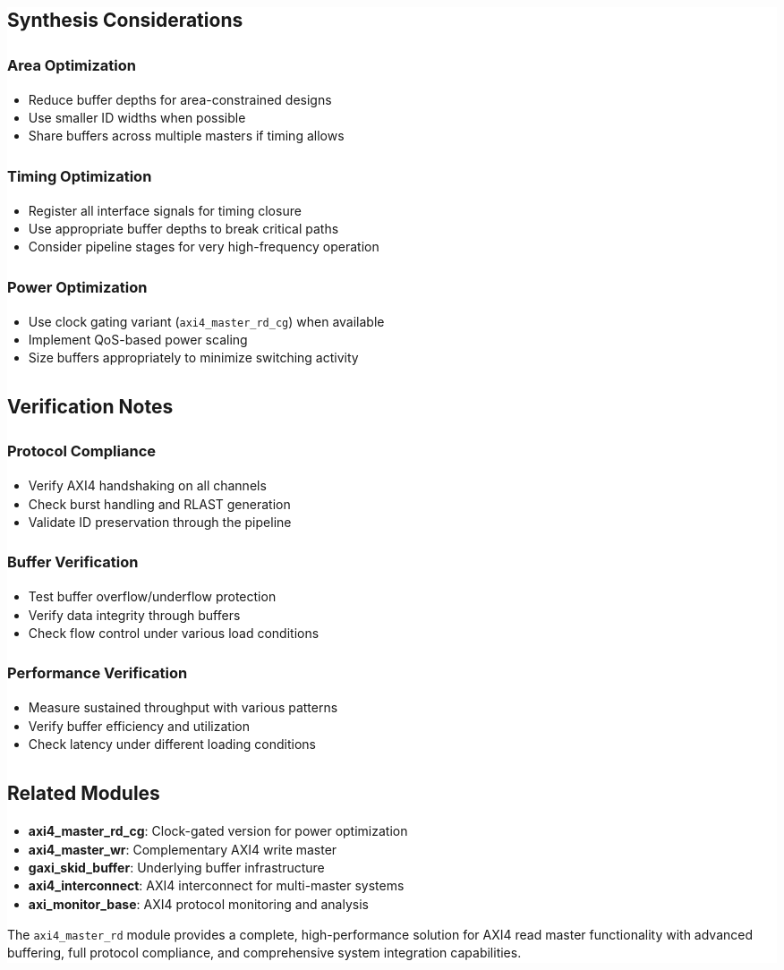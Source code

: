 ## Synthesis Considerations

### Area Optimization
- Reduce buffer depths for area-constrained designs
- Use smaller ID widths when possible
- Share buffers across multiple masters if timing allows

### Timing Optimization
- Register all interface signals for timing closure
- Use appropriate buffer depths to break critical paths
- Consider pipeline stages for very high-frequency operation

### Power Optimization
- Use clock gating variant (`axi4_master_rd_cg`) when available
- Implement QoS-based power scaling
- Size buffers appropriately to minimize switching activity

## Verification Notes

### Protocol Compliance
- Verify AXI4 handshaking on all channels
- Check burst handling and RLAST generation
- Validate ID preservation through the pipeline

### Buffer Verification
- Test buffer overflow/underflow protection
- Verify data integrity through buffers
- Check flow control under various load conditions

### Performance Verification
- Measure sustained throughput with various patterns
- Verify buffer efficiency and utilization
- Check latency under different loading conditions

## Related Modules

- **axi4_master_rd_cg**: Clock-gated version for power optimization
- **axi4_master_wr**: Complementary AXI4 write master
- **gaxi_skid_buffer**: Underlying buffer infrastructure
- **axi4_interconnect**: AXI4 interconnect for multi-master systems
- **axi_monitor_base**: AXI4 protocol monitoring and analysis

The `axi4_master_rd` module provides a complete, high-performance solution for AXI4 read master functionality with advanced buffering, full protocol compliance, and comprehensive system integration capabilities.